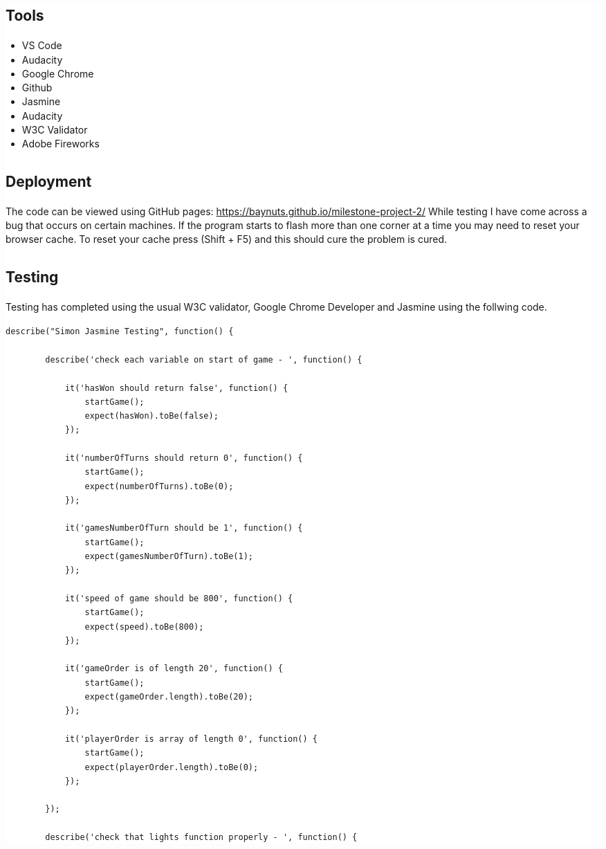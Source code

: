 ## Tools

* VS Code
* Audacity
* Google Chrome
* Github
* Jasmine
* Audacity
* W3C Validator
* Adobe Fireworks


## Deployment

The code can be viewed using GitHub pages: https://baynuts.github.io/milestone-project-2/ 
While testing I have come across a bug that occurs on certain machines. If the program starts to flash more than one corner at a time you may need to reset your browser cache. To reset your cache press (Shift + F5) and this should cure the problem is cured.


## Testing

Testing has completed using the usual W3C validator, Google Chrome Developer and Jasmine using the follwing code.

```
describe("Simon Jasmine Testing", function() {

        describe('check each variable on start of game - ', function() {

            it('hasWon should return false', function() {
                startGame();
                expect(hasWon).toBe(false);
            });
    
            it('numberOfTurns should return 0', function() {
                startGame();
                expect(numberOfTurns).toBe(0);
            });
    
            it('gamesNumberOfTurn should be 1', function() {
                startGame();
                expect(gamesNumberOfTurn).toBe(1);
            });
    
            it('speed of game should be 800', function() {
                startGame();
                expect(speed).toBe(800);
            });  

            it('gameOrder is of length 20', function() {
                startGame();
                expect(gameOrder.length).toBe(20);
            });  

            it('playerOrder is array of length 0', function() {
                startGame();
                expect(playerOrder.length).toBe(0);
            });  

        }); 

        describe('check that lights function properly - ', function() {

```